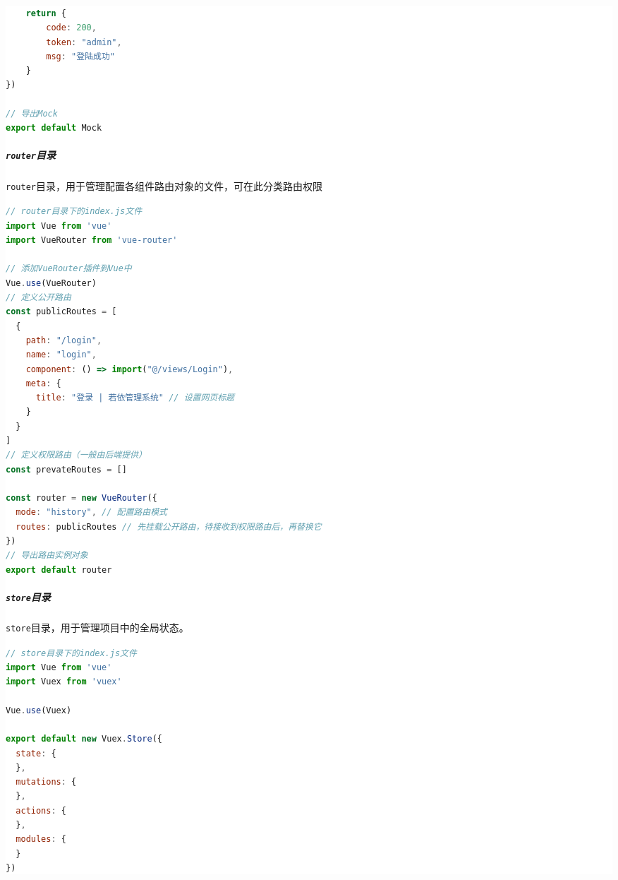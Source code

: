 ```js
    return {
        code: 200,
        token: "admin",
        msg: "登陆成功"
    }
})

// 导出Mock
export default Mock
```

##### `router`目录

`router`目录，用于管理配置各组件路由对象的文件，可在此分类路由权限

```js
// router目录下的index.js文件
import Vue from 'vue'
import VueRouter from 'vue-router'

// 添加VueRouter插件到Vue中
Vue.use(VueRouter)
// 定义公开路由
const publicRoutes = [
  {
    path: "/login",
    name: "login",
    component: () => import("@/views/Login"),
    meta: {
      title: "登录 | 若依管理系统" // 设置网页标题
    }
  }
]
// 定义权限路由（一般由后端提供）
const prevateRoutes = []

const router = new VueRouter({
  mode: "history", // 配置路由模式
  routes: publicRoutes // 先挂载公开路由，待接收到权限路由后，再替换它
})
// 导出路由实例对象
export default router
```

##### `store`目录

`store`目录，用于管理项目中的全局状态。

```js
// store目录下的index.js文件
import Vue from 'vue'
import Vuex from 'vuex'

Vue.use(Vuex)

export default new Vuex.Store({
  state: {
  },
  mutations: {
  },
  actions: {
  },
  modules: {
  }
})
```